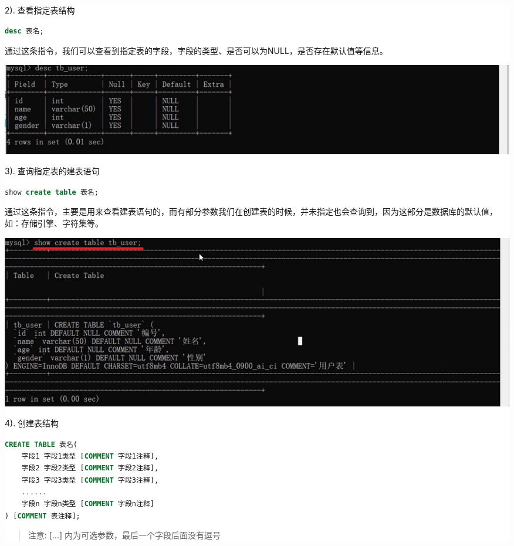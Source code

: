 2). 查看指定表结构

```sql
desc 表名;
```

通过这条指令，我们可以查看到指定表的字段，字段的类型、是否可以为NULL，是否存在默认值等信息。

![image-20240920213507588](img/image-20240920213507588.png)

3). 查询指定表的建表语句

```sql
show create table 表名;
```

通过这条指令，主要是用来查看建表语句的，而有部分参数我们在创建表的时候，并未指定也会查询到，因为这部分是数据库的默认值，如：存储引擎、字符集等。

![image-20240920213515968](img/image-20240920213515968.png)

4). 创建表结构

```sql
CREATE TABLE 表名(
	字段1 字段1类型 [COMMENT 字段1注释],
	字段2 字段2类型 [COMMENT 字段2注释],
	字段3 字段3类型 [COMMENT 字段3注释],
	......
	字段n 字段n类型 [COMMENT 字段n注释]
) [COMMENT 表注释];
```

> 注意: [...] 内为可选参数，最后一个字段后面没有逗号
